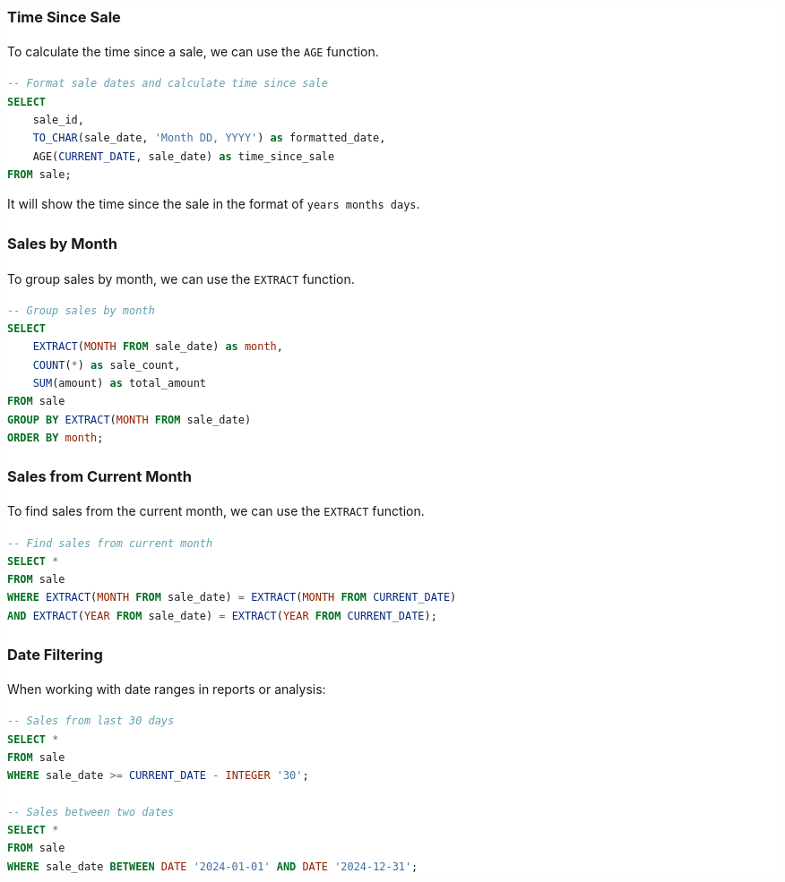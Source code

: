 ### Time Since Sale

To calculate the time since a sale, we can use the `AGE` function.

```sql
-- Format sale dates and calculate time since sale
SELECT
    sale_id,
    TO_CHAR(sale_date, 'Month DD, YYYY') as formatted_date,
    AGE(CURRENT_DATE, sale_date) as time_since_sale
FROM sale;
```

It will show the time since the sale in the format of `years months days`.

### Sales by Month

To group sales by month, we can use the `EXTRACT` function.

```sql
-- Group sales by month
SELECT
    EXTRACT(MONTH FROM sale_date) as month,
    COUNT(*) as sale_count,
    SUM(amount) as total_amount
FROM sale
GROUP BY EXTRACT(MONTH FROM sale_date)
ORDER BY month;
```

### Sales from Current Month

To find sales from the current month, we can use the `EXTRACT` function.

```sql
-- Find sales from current month
SELECT *
FROM sale
WHERE EXTRACT(MONTH FROM sale_date) = EXTRACT(MONTH FROM CURRENT_DATE)
AND EXTRACT(YEAR FROM sale_date) = EXTRACT(YEAR FROM CURRENT_DATE);
```

### Date Filtering

When working with date ranges in reports or analysis:

```sql
-- Sales from last 30 days
SELECT *
FROM sale
WHERE sale_date >= CURRENT_DATE - INTEGER '30';

-- Sales between two dates
SELECT *
FROM sale
WHERE sale_date BETWEEN DATE '2024-01-01' AND DATE '2024-12-31';
```
